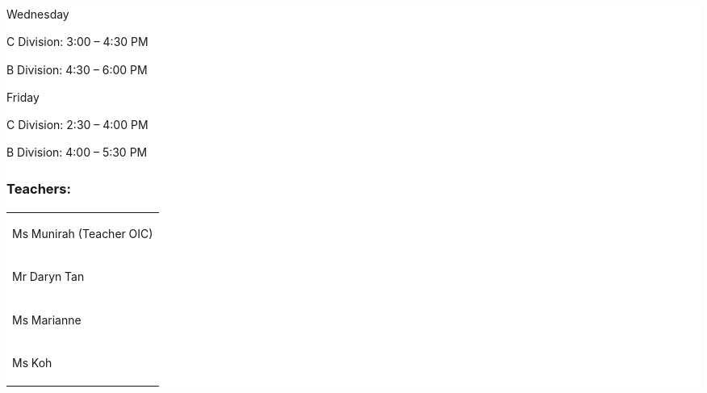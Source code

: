 <p>Wednesday</p>
</td>
<td rowspan="1" colspan="1">
<p>C Division: 3:00 – 4:30 PM</p>
<p>B Division: 4:30 – 6:00 PM</p>
</td>
</tr>
<tr>
<td rowspan="1" colspan="1">
<p>Friday</p>
</td>
<td rowspan="1" colspan="1">
<p>C Division: 2:30 – 4:00 PM</p>
<p>B Division: 4:00 – 5:30 PM</p>
</td>
</tr>
</tbody>
</table>
<h3>Teachers:</h3>
<table style="minWidth: 25px">
<colgroup>
<col>
</colgroup>
<tbody>
<tr>
<td rowspan="1" colspan="1">
<p>Ms Munirah (Teacher OIC)</p>
</td>
</tr>
<tr>
<td rowspan="1" colspan="1">
<p>Mr Daryn Tan</p>
</td>
</tr>
<tr>
<td rowspan="1" colspan="1">
<p>Ms Marianne</p>
</td>
</tr>
<tr>
<td rowspan="1" colspan="1">
<p>Ms Koh</p>
</td>
</tr>
</tbody>
</table>
<div class="isomer-image-wrapper">